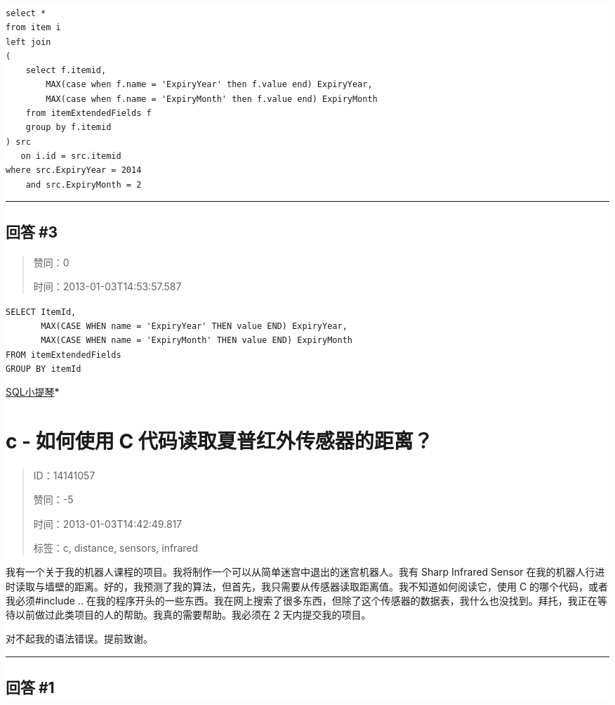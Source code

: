 ```
select *
from item i
left join 
(
    select f.itemid,
        MAX(case when f.name = 'ExpiryYear' then f.value end) ExpiryYear,
        MAX(case when f.name = 'ExpiryMonth' then f.value end) ExpiryMonth
    from itemExtendedFields f
    group by f.itemid
) src
   on i.id = src.itemid
where src.ExpiryYear = 2014
    and src.ExpiryMonth = 2 
```

* * *

## 回答 #3

> 赞同：0
> 
> 时间：2013-01-03T14:53:57.587

```
SELECT ItemId,
       MAX(CASE WHEN name = 'ExpiryYear' THEN value END) ExpiryYear,
       MAX(CASE WHEN name = 'ExpiryMonth' THEN value END) ExpiryMonth
FROM itemExtendedFields
GROUP BY itemId 
```

[SQL小提琴](http://sqlfiddle.com/#!2/7101a/1)*

# c - 如何使用 C 代码读取夏普红外传感器的距离？

> ID：14141057
> 
> 赞同：-5
> 
> 时间：2013-01-03T14:42:49.817
> 
> 标签：c, distance, sensors, infrared

我有一个关于我的机器人课程的项目。我将制作一个可以从简单迷宫中退出的迷宫机器人。我有 Sharp Infrared Sensor 在我的机器人行进时读取与墙壁的距离。好的，我预测了我的算法，但首先，我只需要从传感器读取距离值。我不知道如何阅读它，使用 C 的哪个代码，或者我必须#include .. 在我的程序开头的一些东西。我在网上搜索了很多东西，但除了这个传感器的数据表，我什么也没找到。拜托，我正在等待以前做过此类项目的人的帮助。我真的需要帮助。我必须在 2 天内提交我的项目。

对不起我的语法错误。提前致谢。

* * *

## 回答 #1
